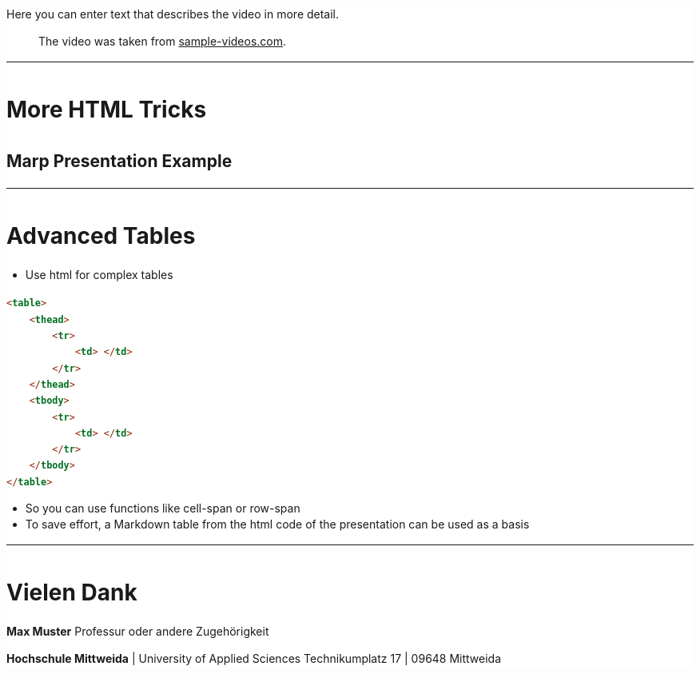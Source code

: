   Here you can enter text that describes the video in more detail.

  <figure class="center">
    <video controls height=300px>
      <source src="https://sample-videos.com/video123/mp4/720/big_buck_bunny_720p_1mb.mp4">
    </video>
    <figcaption>
      The video was taken from <a href="https://sample-videos.com/video123/mp4/720/big_buck_bunny_720p_1mb.mp4">sample-videos.com</a>.
    </figcaption>
  </figure>
</div>

---

# More HTML Tricks

## Marp Presentation Example

---

# Advanced Tables

- Use html for complex tables

```html
<table>
    <thead>
        <tr>
            <td> </td>
        </tr>
    </thead>
    <tbody>
        <tr>
            <td> </td>
        </tr>
    </tbody>
</table>
```

- So you can use functions like cell-span or row-span
- To save effort, a Markdown table from the html code of the presentation can be used as a basis

---

# Vielen Dank

**Max Muster**
Professur oder andere Zugehörigkeit

**Hochschule Mittweida** | University of Applied Sciences
Technikumplatz 17 | 09648 Mittweida
